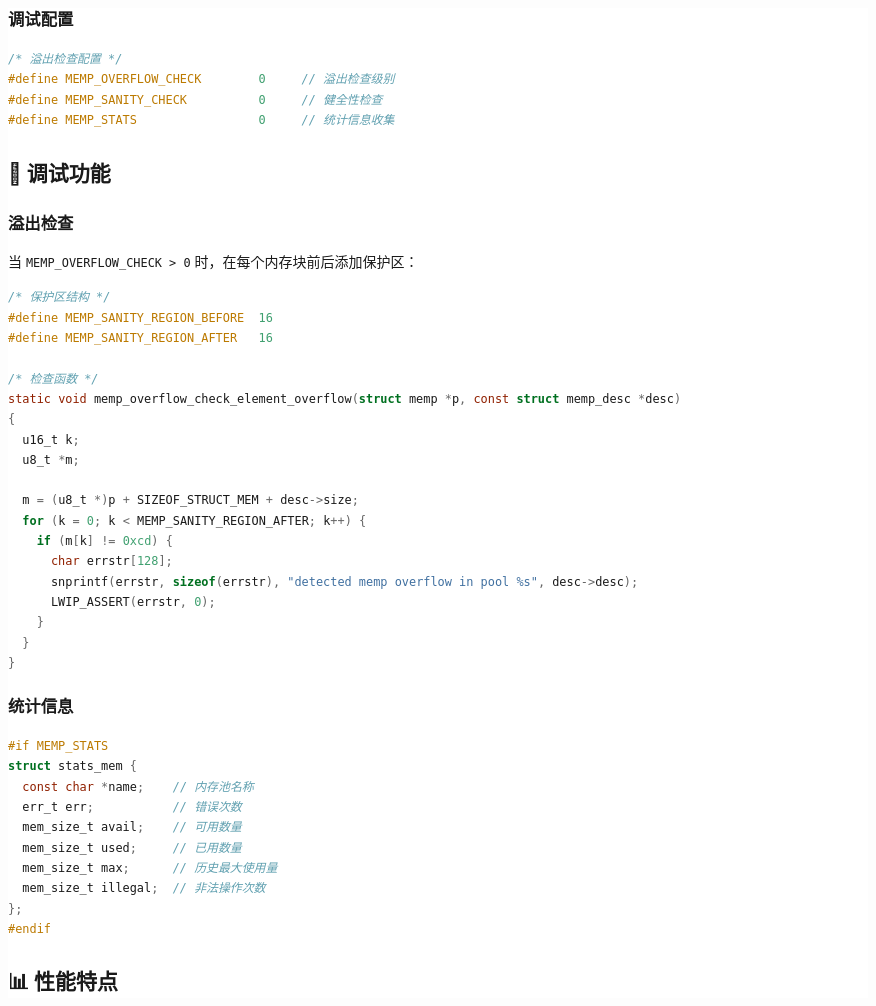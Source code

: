 ### 调试配置

```c
/* 溢出检查配置 */
#define MEMP_OVERFLOW_CHECK        0     // 溢出检查级别
#define MEMP_SANITY_CHECK          0     // 健全性检查
#define MEMP_STATS                 0     // 统计信息收集
```

## 🐛 调试功能

### 溢出检查

当 `MEMP_OVERFLOW_CHECK > 0` 时，在每个内存块前后添加保护区：

```c
/* 保护区结构 */
#define MEMP_SANITY_REGION_BEFORE  16
#define MEMP_SANITY_REGION_AFTER   16

/* 检查函数 */
static void memp_overflow_check_element_overflow(struct memp *p, const struct memp_desc *desc)
{
  u16_t k;
  u8_t *m;
  
  m = (u8_t *)p + SIZEOF_STRUCT_MEM + desc->size;
  for (k = 0; k < MEMP_SANITY_REGION_AFTER; k++) {
    if (m[k] != 0xcd) {
      char errstr[128];
      snprintf(errstr, sizeof(errstr), "detected memp overflow in pool %s", desc->desc);
      LWIP_ASSERT(errstr, 0);
    }
  }
}
```

### 统计信息

```c
#if MEMP_STATS
struct stats_mem {
  const char *name;    // 内存池名称
  err_t err;           // 错误次数
  mem_size_t avail;    // 可用数量
  mem_size_t used;     // 已用数量
  mem_size_t max;      // 历史最大使用量
  mem_size_t illegal;  // 非法操作次数
};
#endif
```

## 📊 性能特点

